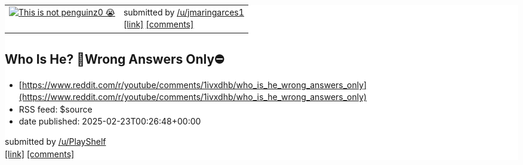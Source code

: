 <table> <tr><td> <a href="https://www.reddit.com/r/youtube/comments/1ivxi1y/this_is_not_penguinz0/"> <img src="https://preview.redd.it/gfh3isbgaske1.png?width=320&amp;crop=smart&amp;auto=webp&amp;s=a2f9cc793bb851f6bd2ae01b527c725ded3bfb7b" alt="This is not penguinz0 😭" title="This is not penguinz0 😭" /> </a> </td><td> &#32; submitted by &#32; <a href="https://www.reddit.com/user/jmaringarces1"> /u/jmaringarces1 </a> <br/> <span><a href="https://i.redd.it/gfh3isbgaske1.png">[link]</a></span> &#32; <span><a href="https://www.reddit.com/r/youtube/comments/1ivxi1y/this_is_not_penguinz0/">[comments]</a></span> </td></tr></table>

## Who Is He? 🚫Wrong Answers Only⛔️
 - [https://www.reddit.com/r/youtube/comments/1ivxdhb/who_is_he_wrong_answers_only](https://www.reddit.com/r/youtube/comments/1ivxdhb/who_is_he_wrong_answers_only)
 - RSS feed: $source
 - date published: 2025-02-23T00:26:48+00:00

&#32; submitted by &#32; <a href="https://www.reddit.com/user/PlayShelf"> /u/PlayShelf </a> <br/> <span><a href="https://i.redd.it/6cht2dle9ske1.jpeg">[link]</a></span> &#32; <span><a href="https://www.reddit.com/r/youtube/comments/1ivxdhb/who_is_he_wrong_answers_only/">[comments]</a></span>

